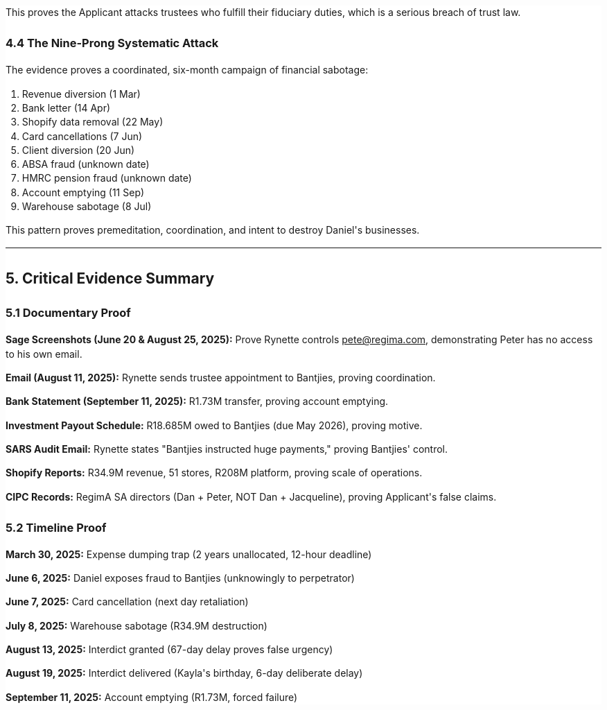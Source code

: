 This proves the Applicant attacks trustees who fulfill their fiduciary duties, which is a serious breach of trust law.

### 4.4 The Nine-Prong Systematic Attack

The evidence proves a coordinated, six-month campaign of financial sabotage:

1. Revenue diversion (1 Mar)
2. Bank letter (14 Apr)
3. Shopify data removal (22 May)
4. Card cancellations (7 Jun)
5. Client diversion (20 Jun)
6. ABSA fraud (unknown date)
7. HMRC pension fraud (unknown date)
8. Account emptying (11 Sep)
9. Warehouse sabotage (8 Jul)

This pattern proves premeditation, coordination, and intent to destroy Daniel's businesses.

---

## 5. Critical Evidence Summary

### 5.1 Documentary Proof

**Sage Screenshots (June 20 & August 25, 2025):** Prove Rynette controls pete@regima.com, demonstrating Peter has no access to his own email.

**Email (August 11, 2025):** Rynette sends trustee appointment to Bantjies, proving coordination.

**Bank Statement (September 11, 2025):** R1.73M transfer, proving account emptying.

**Investment Payout Schedule:** R18.685M owed to Bantjies (due May 2026), proving motive.

**SARS Audit Email:** Rynette states "Bantjies instructed huge payments," proving Bantjies' control.

**Shopify Reports:** R34.9M revenue, 51 stores, R208M platform, proving scale of operations.

**CIPC Records:** RegimA SA directors (Dan + Peter, NOT Dan + Jacqueline), proving Applicant's false claims.

### 5.2 Timeline Proof

**March 30, 2025:** Expense dumping trap (2 years unallocated, 12-hour deadline)

**June 6, 2025:** Daniel exposes fraud to Bantjies (unknowingly to perpetrator)

**June 7, 2025:** Card cancellation (next day retaliation)

**July 8, 2025:** Warehouse sabotage (R34.9M destruction)

**August 13, 2025:** Interdict granted (67-day delay proves false urgency)

**August 19, 2025:** Interdict delivered (Kayla's birthday, 6-day deliberate delay)

**September 11, 2025:** Account emptying (R1.73M, forced failure)
